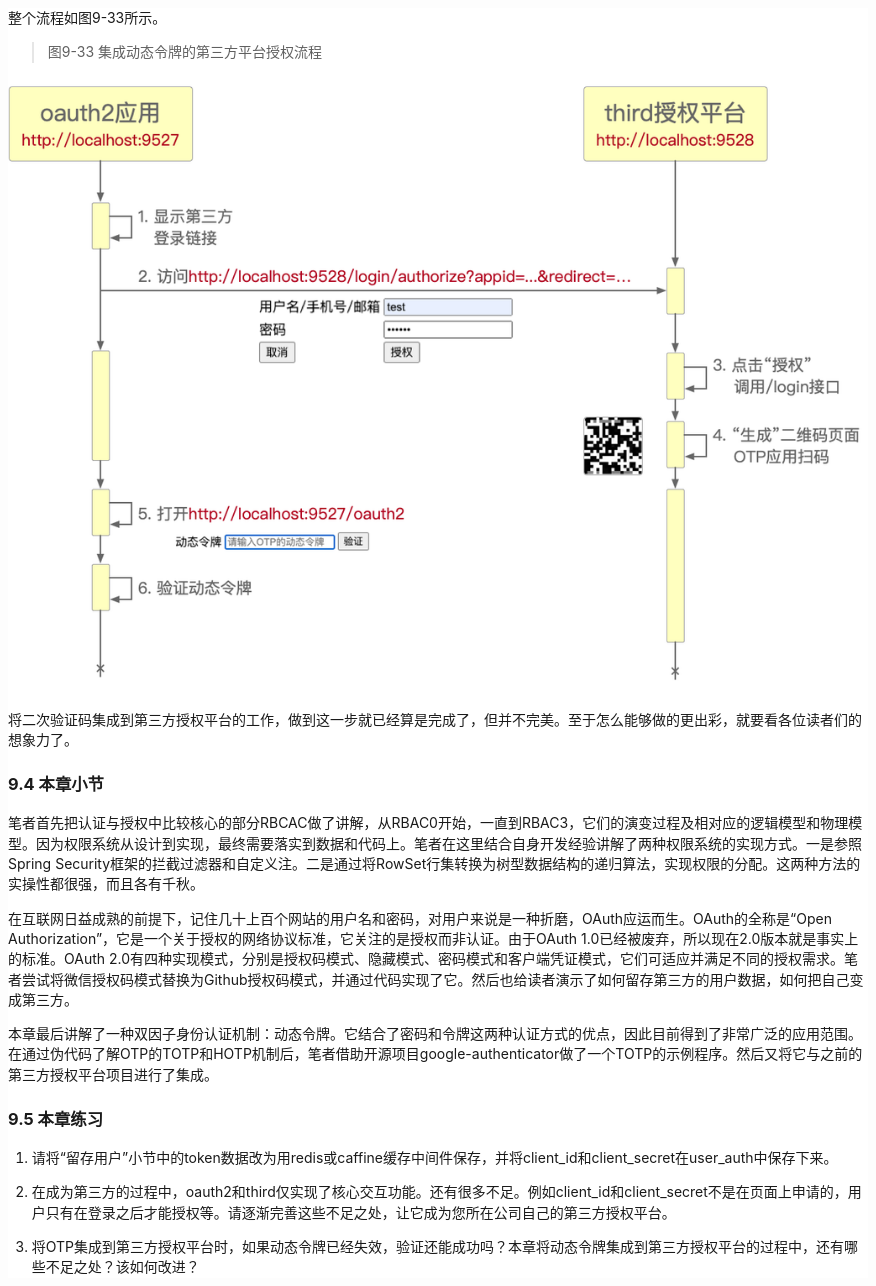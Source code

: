 整个流程如图9-33所示。

> 图9-33 集成动态令牌的第三方平台授权流程

![图9-33 集成动态令牌的第三方平台授权流程](chapter09/09-33.png)

将二次验证码集成到第三方授权平台的工作，做到这一步就已经算是完成了，但并不完美。至于怎么能够做的更出彩，就要看各位读者们的想象力了。

### 9.4 本章小节

笔者首先把认证与授权中比较核心的部分RBCAC做了讲解，从RBAC0开始，一直到RBAC3，它们的演变过程及相对应的逻辑模型和物理模型。因为权限系统从设计到实现，最终需要落实到数据和代码上。笔者在这里结合自身开发经验讲解了两种权限系统的实现方式。一是参照Spring Security框架的拦截过滤器和自定义注。二是通过将RowSet行集转换为树型数据结构的递归算法，实现权限的分配。这两种方法的实操性都很强，而且各有千秋。

在互联网日益成熟的前提下，记住几十上百个网站的用户名和密码，对用户来说是一种折磨，OAuth应运而生。OAuth的全称是“Open Authorization”，它是一个关于授权的网络协议标准，它关注的是授权而非认证。由于OAuth 1.0已经被废弃，所以现在2.0版本就是事实上的标准。OAuth 2.0有四种实现模式，分别是授权码模式、隐藏模式、密码模式和客户端凭证模式，它们可适应并满足不同的授权需求。笔者尝试将微信授权码模式替换为Github授权码模式，并通过代码实现了它。然后也给读者演示了如何留存第三方的用户数据，如何把自己变成第三方。

本章最后讲解了一种双因子身份认证机制：动态令牌。它结合了密码和令牌这两种认证方式的优点，因此目前得到了非常广泛的应用范围。在通过伪代码了解OTP的TOTP和HOTP机制后，笔者借助开源项目google-authenticator做了一个TOTP的示例程序。然后又将它与之前的第三方授权平台项目进行了集成。

### 9.5 本章练习

1. 请将“留存用户”小节中的token数据改为用redis或caffine缓存中间件保存，并将client_id和client_secret在user_auth中保存下来。

2. 在成为第三方的过程中，oauth2和third仅实现了核心交互功能。还有很多不足。例如client_id和client_secret不是在页面上申请的，用户只有在登录之后才能授权等。请逐渐完善这些不足之处，让它成为您所在公司自己的第三方授权平台。

3. 将OTP集成到第三方授权平台时，如果动态令牌已经失效，验证还能成功吗？本章将动态令牌集成到第三方授权平台的过程中，还有哪些不足之处？该如何改进？
